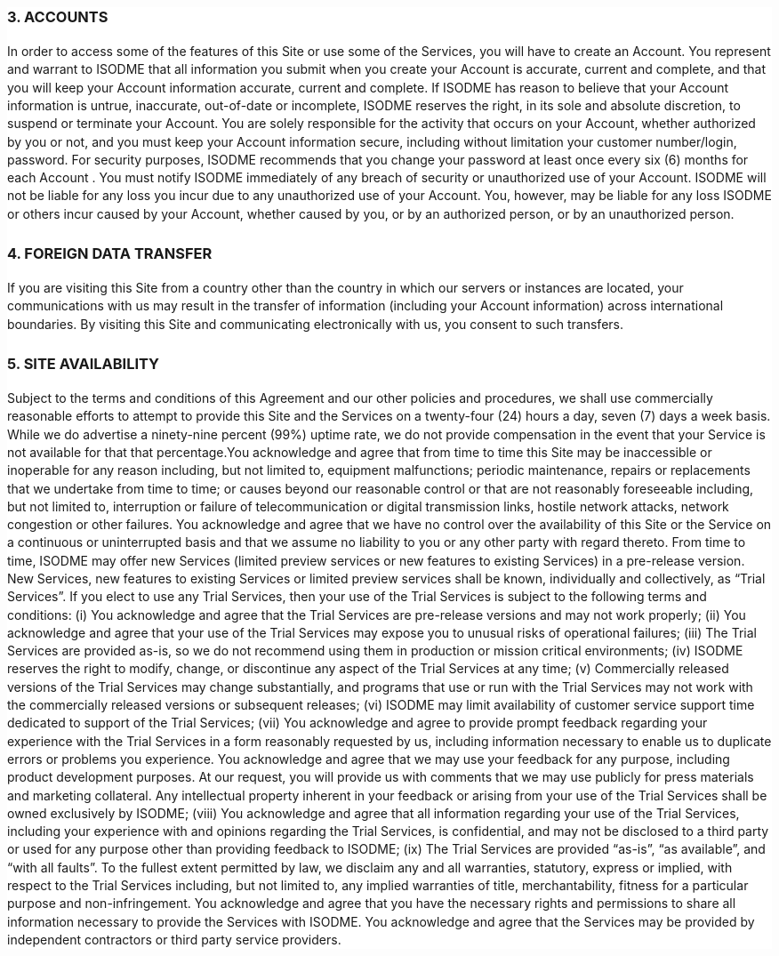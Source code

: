 ### 3\. ACCOUNTS

In order to access some of the features of this Site or use some of the Services, you will have to create an Account. You represent and warrant to ISODME that all information you submit when you create your Account is accurate, current and complete, and that you will keep your Account information accurate, current and complete. If ISODME has reason to believe that your Account information is untrue, inaccurate, out-of-date or incomplete, ISODME reserves the right, in its sole and absolute discretion, to suspend or terminate your Account. You are solely responsible for the activity that occurs on your Account, whether authorized by you or not, and you must keep your Account information secure, including without limitation your customer number/login, password. For security purposes, ISODME recommends that you change your password at least once every six (6) months for each Account . You must notify ISODME immediately of any breach of security or unauthorized use of your Account. ISODME will not be liable for any loss you incur due to any unauthorized use of your Account. You, however, may be liable for any loss ISODME or others incur caused by your Account, whether caused by you, or by an authorized person, or by an unauthorized person.

### 4\. FOREIGN DATA TRANSFER

If you are visiting this Site from a country other than the country in which our servers or instances are located, your communications with us may result in the transfer of information (including your Account information) across international boundaries. By visiting this Site and communicating electronically with us, you consent to such transfers.

### 5\. SITE AVAILABILITY

Subject to the terms and conditions of this Agreement and our other policies and procedures, we shall use commercially reasonable efforts to attempt to provide this Site and the Services on a twenty-four (24) hours a day, seven (7) days a week basis. While we do advertise a ninety-nine percent (99%) uptime rate, we do not provide compensation in the event that your Service is not available for that that percentage.You acknowledge and agree that from time to time this Site may be inaccessible or inoperable for any reason including, but not limited to, equipment malfunctions; periodic maintenance, repairs or replacements that we undertake from time to time; or causes beyond our reasonable control or that are not reasonably foreseeable including, but not limited to, interruption or failure of telecommunication or digital transmission links, hostile network attacks, network congestion or other failures. You acknowledge and agree that we have no control over the availability of this Site or the Service on a continuous or uninterrupted basis and that we assume no liability to you or any other party with regard thereto. From time to time, ISODME may offer new Services (limited preview services or new features to existing Services) in a pre-release version. New Services, new features to existing Services or limited preview services shall be known, individually and collectively, as “Trial Services”. If you elect to use any Trial Services, then your use of the Trial Services is subject to the following terms and conditions: (i) You acknowledge and agree that the Trial Services are pre-release versions and may not work properly; (ii) You acknowledge and agree that your use of the Trial Services may expose you to unusual risks of operational failures; (iii) The Trial Services are provided as-is, so we do not recommend using them in production or mission critical environments; (iv) ISODME reserves the right to modify, change, or discontinue any aspect of the Trial Services at any time; (v) Commercially released versions of the Trial Services may change substantially, and programs that use or run with the Trial Services may not work with the commercially released versions or subsequent releases; (vi) ISODME may limit availability of customer service support time dedicated to support of the Trial Services; (vii) You acknowledge and agree to provide prompt feedback regarding your experience with the Trial Services in a form reasonably requested by us, including information necessary to enable us to duplicate errors or problems you experience. You acknowledge and agree that we may use your feedback for any purpose, including product development purposes. At our request, you will provide us with comments that we may use publicly for press materials and marketing collateral. Any intellectual property inherent in your feedback or arising from your use of the Trial Services shall be owned exclusively by ISODME; (viii) You acknowledge and agree that all information regarding your use of the Trial Services, including your experience with and opinions regarding the Trial Services, is confidential, and may not be disclosed to a third party or used for any purpose other than providing feedback to ISODME; (ix) The Trial Services are provided “as-is”, “as available”, and “with all faults”. To the fullest extent permitted by law, we disclaim any and all warranties, statutory, express or implied, with respect to the Trial Services including, but not limited to, any implied warranties of title, merchantability, fitness for a particular purpose and non-infringement. You acknowledge and agree that you have the necessary rights and permissions to share all information necessary to provide the Services with ISODME. You acknowledge and agree that the Services may be provided by independent contractors or third party service providers.
